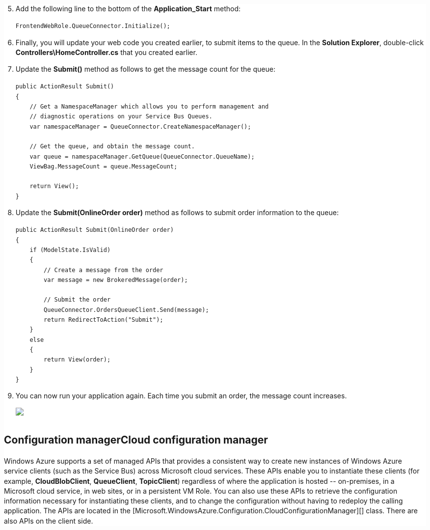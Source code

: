 5.  Add the following line to the bottom of the **Application_Start**
    method:

        FrontendWebRole.QueueConnector.Initialize();

6.  Finally, you will update your web code you created earlier, to
    submit items to the queue. In the **Solution Explorer**,
    double-click **Controllers\HomeController.cs** that you created
    earlier.

7.  Update the **Submit()** method as follows to get the message count
    for the queue:

        public ActionResult Submit()
        {            
            // Get a NamespaceManager which allows you to perform management and
            // diagnostic operations on your Service Bus Queues.
            var namespaceManager = QueueConnector.CreateNamespaceManager();

            // Get the queue, and obtain the message count.
            var queue = namespaceManager.GetQueue(QueueConnector.QueueName);
            ViewBag.MessageCount = queue.MessageCount;

            return View();
        }

8.  Update the **Submit(OnlineOrder order)** method as follows to submit
    order information to the queue:

        public ActionResult Submit(OnlineOrder order)
        {
            if (ModelState.IsValid)
            {
                // Create a message from the order
                var message = new BrokeredMessage(order);
                
                // Submit the order
                QueueConnector.OrdersQueueClient.Send(message);
                return RedirectToAction("Submit");
            }
            else
            {
                return View(order);
            }
        }

9.  You can now run your application again. Each time you submit an
    order, the message count increases.

    ![][18]

<h2><span class="short-header">Configuration manager</span>Cloud configuration manager</h2>

Windows Azure supports a set of managed APIs that provides a consistent way to create new instances of Windows Azure service clients (such as the Service Bus) across Microsoft cloud services. These APIs enable you to instantiate these clients (for example, **CloudBlobClient**, **QueueClient**, **TopicClient**) regardless of where the application is hosted -- on-premises, in a Microsoft cloud service, in web sites, or in a persistent VM Role. You can also use these APIs to retrieve the configuration information necessary for instantiating these clients, and to change the configuration without having to redeploy the calling application. The APIs are located in the [Microsoft.WindowsAzure.Configuration.CloudConfigurationManager][] class. There are also APIs on the client side.


  [0]: ../Media/getting-started-multi-tier-01.png
  [1]: ../Media/getting-started-multi-tier-100.png
  [sbqueuecomparison]: http://msdn.microsoft.com/en-us/library/windowsazure/hh767287.aspx
  [2]: ../Media/getting-started-multi-tier-101.png
  [Get Tools and SDK]: http://go.microsoft.com/fwlink/?LinkId=271920
  [3]: ../Media/getting-started-3.png
  [4]: ../Media/getting-started-4-WebPI.png
  [http://www.windowsazure.com]: http://www.windowsazure.com
  [5]: ../Media/getting-started-12.png
  [Windows Azure Management Portal]: http://manage.windowsazure.com
  [6]: ../Media/sb-queues-03.png
  [7]: ../Media/sb-queues-04.png
  [8]: ../Media/getting-started-multi-tier-09.png
  [9]: ../Media/getting-started-multi-tier-10.jpg
  [10]: ../Media/getting-started-multi-tier-11.png
  [11]: ../Media/getting-started-multi-tier-02.png
  [12]: ../Media/getting-started-multi-tier-12.png
  [13]: ../Media/getting-started-multi-tier-13.png
  [14]: ../Media/getting-started-multi-tier-33.png
  [15]: ../Media/getting-started-multi-tier-34.png
  [16]: ../Media/getting-started-multi-tier-35.png
  [17]: ../Media/getting-started-multi-tier-36.png
  [18]: ../Media/getting-started-multi-tier-37.png
  [19]: ../Media/getting-started-multi-tier-38.png
  [20]: ../Media/getting-started-multi-tier-39.png
  [21]: ../Media/SBExplorer.png
  [22]: ../Media/SBExplorerAddConnect.png
  [23]: ../Media/SBWorkerRole1.png
  [24]: ../Media/SBExplorerProperties.png
  [25]: ../Media/SBWorkerRoleProperties.png
  [26]: ../Media/SBNewWorkerRole.png
  [27]: ../Media/getting-started-multi-tier-27.png
  [28]: ../Media/getting-started-multi-tier-40.png
  [30]: ../Media/sb-queues-09.png
  [31]: ../Media/sb-queues-06.png
  [32]: ../Media/getting-started-41.png
  [33]: ../Media/getting-started-4-2-WebPI.png
  [sbmsdn]: http://msdn.microsoft.com/en-us/library/windowsazure/ee732537.aspx  
  [sbwacom]: /en-us/manage/services/service-bus/  
  [sbwacomqhowto]: /en-us/develop/net/how-to-guides/service-bus-queues/  
  [mutitierstorage]: /en-us/develop/net/tutorials/multi-tier-web-site/1-overview/ 
  [executionmodels]: http://www.windowsazure.com/en-us/develop/net/fundamentals/compute/